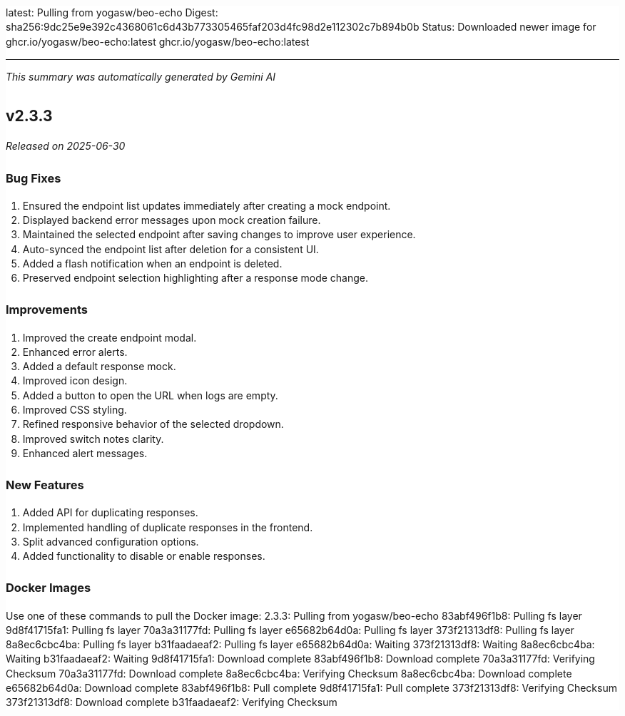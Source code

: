 latest: Pulling from yogasw/beo-echo
Digest: sha256:9dc25e9e392c4368061c6d43b773305465faf203d4fc98d2e112302c7b894b0b
Status: Downloaded newer image for ghcr.io/yogasw/beo-echo:latest
ghcr.io/yogasw/beo-echo:latest

---
*This summary was automatically generated by Gemini AI*

## v2.3.3
_Released on 2025-06-30_

### Bug Fixes
1.  Ensured the endpoint list updates immediately after creating a mock endpoint.
2.  Displayed backend error messages upon mock creation failure.
3.  Maintained the selected endpoint after saving changes to improve user experience.
4.  Auto-synced the endpoint list after deletion for a consistent UI.
5.  Added a flash notification when an endpoint is deleted.
6.  Preserved endpoint selection highlighting after a response mode change.

### Improvements
1.  Improved the create endpoint modal.
2.  Enhanced error alerts.
3.  Added a default response mock.
4.  Improved icon design.
5.  Added a button to open the URL when logs are empty.
6.  Improved CSS styling.
7.  Refined responsive behavior of the selected dropdown.
8.  Improved switch notes clarity.
9.  Enhanced alert messages.

### New Features
1.  Added API for duplicating responses.
2.  Implemented handling of duplicate responses in the frontend.
3.  Split advanced configuration options.
4.  Added functionality to disable or enable responses.

### Docker Images
Use one of these commands to pull the Docker image:
2.3.3: Pulling from yogasw/beo-echo
83abf496f1b8: Pulling fs layer
9d8f41715fa1: Pulling fs layer
70a3a31177fd: Pulling fs layer
e65682b64d0a: Pulling fs layer
373f21313df8: Pulling fs layer
8a8ec6cbc4ba: Pulling fs layer
b31faadaeaf2: Pulling fs layer
e65682b64d0a: Waiting
373f21313df8: Waiting
8a8ec6cbc4ba: Waiting
b31faadaeaf2: Waiting
9d8f41715fa1: Download complete
83abf496f1b8: Download complete
70a3a31177fd: Verifying Checksum
70a3a31177fd: Download complete
8a8ec6cbc4ba: Verifying Checksum
8a8ec6cbc4ba: Download complete
e65682b64d0a: Download complete
83abf496f1b8: Pull complete
9d8f41715fa1: Pull complete
373f21313df8: Verifying Checksum
373f21313df8: Download complete
b31faadaeaf2: Verifying Checksum